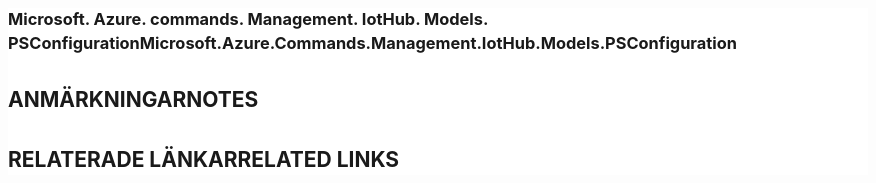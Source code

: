 ### <span data-ttu-id="e5287-163">Microsoft. Azure. commands. Management. IotHub. Models. PSConfiguration</span><span class="sxs-lookup"><span data-stu-id="e5287-163">Microsoft.Azure.Commands.Management.IotHub.Models.PSConfiguration</span></span>

## <span data-ttu-id="e5287-164">ANMÄRKNINGAR</span><span class="sxs-lookup"><span data-stu-id="e5287-164">NOTES</span></span>

## <span data-ttu-id="e5287-165">RELATERADE LÄNKAR</span><span class="sxs-lookup"><span data-stu-id="e5287-165">RELATED LINKS</span></span>
